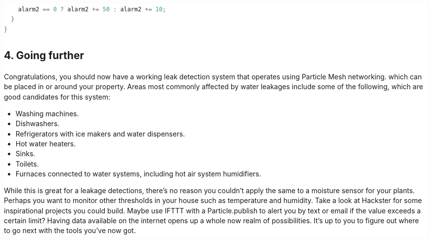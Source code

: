 ```c
    alarm2 == 0 ? alarm2 += 50 : alarm2 += 10;
  }
}
```

## 4. Going further 
Congratulations, you should now have a working leak detection system that operates using Particle Mesh networking. which can be placed in or around your property. Areas most commonly affected by water leakages include some of the following, which are good candidates for this system: 

* Washing machines.
* Dishwashers.
* Refrigerators with ice makers and water dispensers.
* Hot water heaters.
* Sinks.
* Toilets.
* Furnaces connected to water systems, including hot air system humidifiers.

While this is great for a leakage detections, there’s no reason you couldn’t apply the same to a moisture sensor for your plants. Perhaps you want to monitor other thresholds in your house such as temperature and humidity. Take a look at Hackster for some inspirational projects you could build. Maybe use IFTTT with a Particle.publish to alert you by text or email if the value exceeds a certain limit? Having data available on the internet opens up a whole now realm of possibilities. It’s up to you to figure out where to go next with the tools you’ve now got.
